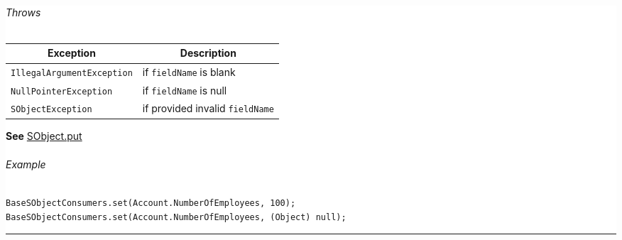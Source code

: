 ###### Throws

|Exception|Description|
|---|---|
|`IllegalArgumentException`|if `fieldName` is blank|
|`NullPointerException`|if `fieldName` is null|
|`SObjectException`|if provided invalid `fieldName`|


**See** [SObject.put](SObject.put)

###### Example
```apex
BaseSObjectConsumers.set(Account.NumberOfEmployees, 100);
BaseSObjectConsumers.set(Account.NumberOfEmployees, (Object) null);
```


---
